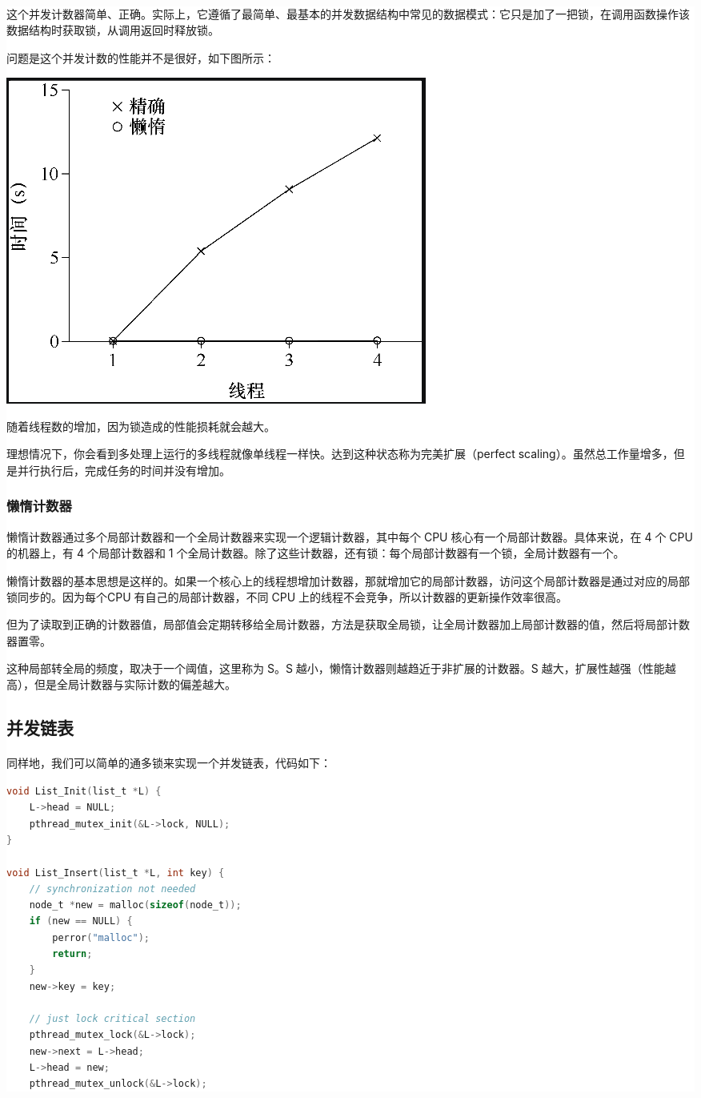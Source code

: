 这个并发计数器简单、正确。实际上，它遵循了最简单、最基本的并发数据结构中常见的数据模式：它只是加了一把锁，在调用函数操作该数据结构时获取锁，从调用返回时释放锁。

问题是这个并发计数的性能并不是很好，如下图所示：

![](../images/4.4-1-加锁并发器.png)

随着线程数的增加，因为锁造成的性能损耗就会越大。

理想情况下，你会看到多处理上运行的多线程就像单线程一样快。达到这种状态称为完美扩展（perfect scaling）。虽然总工作量增多，但是并行执行后，完成任务的时间并没有增加。

### 懒惰计数器

懒惰计数器通过多个局部计数器和一个全局计数器来实现一个逻辑计数器，其中每个 CPU 核心有一个局部计数器。具体来说，在 4 个 CPU 的机器上，有 4 个局部计数器和 1 个全局计数器。除了这些计数器，还有锁：每个局部计数器有一个锁，全局计数器有一个。

懒惰计数器的基本思想是这样的。如果一个核心上的线程想增加计数器，那就增加它的局部计数器，访问这个局部计数器是通过对应的局部锁同步的。因为每个CPU 有自己的局部计数器，不同 CPU 上的线程不会竞争，所以计数器的更新操作效率很高。

但为了读取到正确的计数器值，局部值会定期转移给全局计数器，方法是获取全局锁，让全局计数器加上局部计数器的值，然后将局部计数器置零。

这种局部转全局的频度，取决于一个阈值，这里称为 S。S 越小，懒惰计数器则越趋近于非扩展的计数器。S 越大，扩展性越强（性能越高），但是全局计数器与实际计数的偏差越大。

## 并发链表

同样地，我们可以简单的通多锁来实现一个并发链表，代码如下：

```c
void List_Init(list_t *L) {
    L->head = NULL;
    pthread_mutex_init(&L->lock, NULL);
}

void List_Insert(list_t *L, int key) {
    // synchronization not needed
    node_t *new = malloc(sizeof(node_t));
    if (new == NULL) {
        perror("malloc");
        return;
    }
    new->key = key;

    // just lock critical section
    pthread_mutex_lock(&L->lock);
    new->next = L->head;
    L->head = new;
    pthread_mutex_unlock(&L->lock);
```